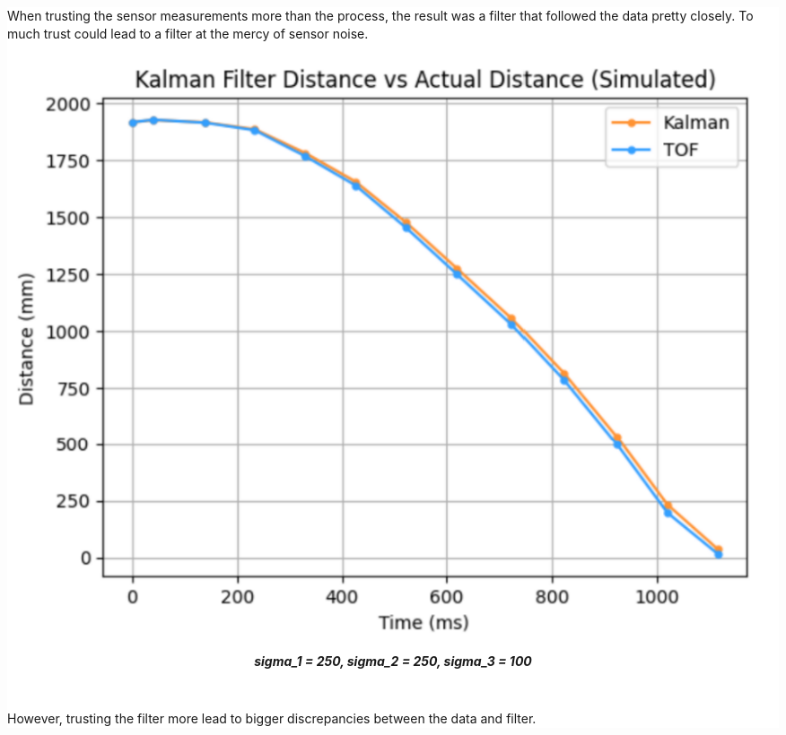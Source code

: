 When trusting the sensor measurements more than the process, the result was a filter that followed the data pretty closely. To much trust could lead to a filter at the mercy of sensor noise.
<div align = "center">

<img src="/Lab7/trust_sensor_kalman.png" style="display:block ">

##### sigma_1 = 250, sigma_2 = 250, sigma_3 = 100

</div>

<br>
However, trusting the filter more lead to bigger discrepancies between the data and filter.
<div align = "center">
